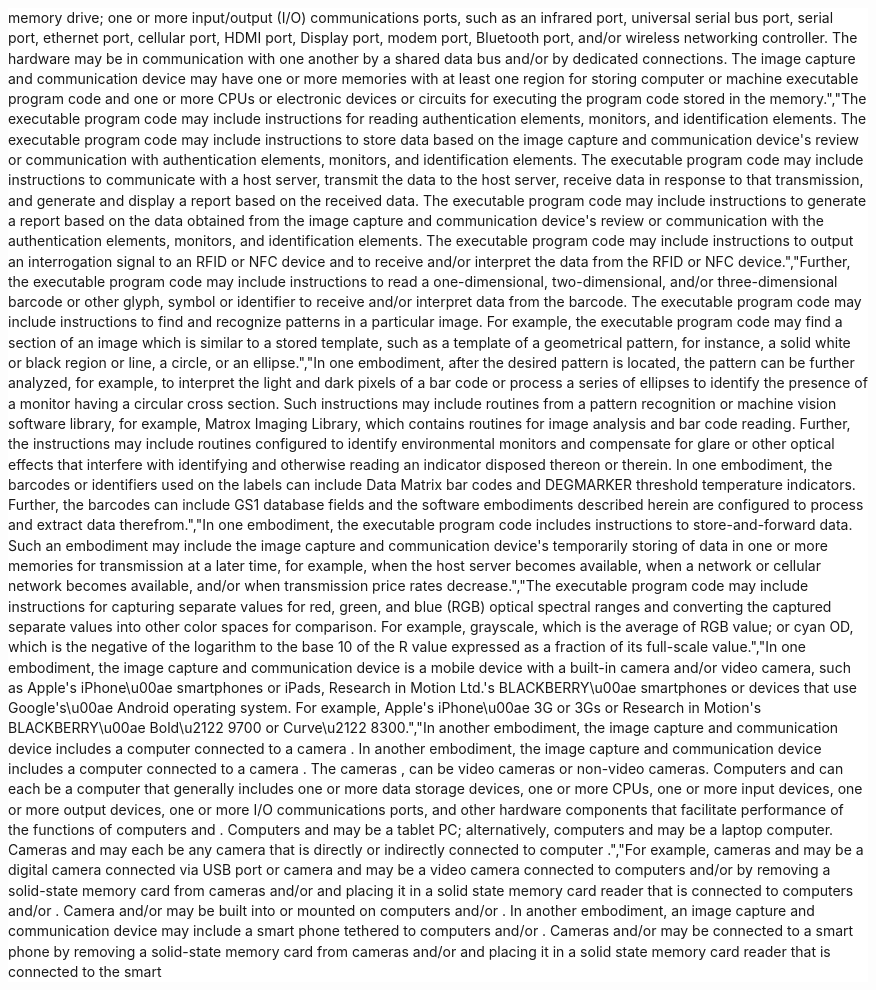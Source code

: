 memory drive; one or more input\/output (I\/O) communications ports, such as an infrared port, universal serial bus port, serial port, ethernet port, cellular port, HDMI port, Display port, modem port, Bluetooth port, and\/or wireless networking controller. The hardware may be in communication with one another by a shared data bus and\/or by dedicated connections. The image capture and communication device may have one or more memories with at least one region for storing computer or machine executable program code and one or more CPUs or electronic devices or circuits for executing the program code stored in the memory.","The executable program code may include instructions for reading authentication elements, monitors, and identification elements. The executable program code may include instructions to store data based on the image capture and communication device's review or communication with authentication elements, monitors, and identification elements. The executable program code may include instructions to communicate with a host server, transmit the data to the host server, receive data in response to that transmission, and generate and display a report based on the received data. The executable program code may include instructions to generate a report based on the data obtained from the image capture and communication device's review or communication with the authentication elements, monitors, and identification elements. The executable program code may include instructions to output an interrogation signal to an RFID or NFC device and to receive and\/or interpret the data from the RFID or NFC device.","Further, the executable program code may include instructions to read a one-dimensional, two-dimensional, and\/or three-dimensional barcode or other glyph, symbol or identifier to receive and\/or interpret data from the barcode. The executable program code may include instructions to find and recognize patterns in a particular image. For example, the executable program code may find a section of an image which is similar to a stored template, such as a template of a geometrical pattern, for instance, a solid white or black region or line, a circle, or an ellipse.","In one embodiment, after the desired pattern is located, the pattern can be further analyzed, for example, to interpret the light and dark pixels of a bar code or process a series of ellipses to identify the presence of a monitor having a circular cross section. Such instructions may include routines from a pattern recognition or machine vision software library, for example, Matrox Imaging Library, which contains routines for image analysis and bar code reading. Further, the instructions may include routines configured to identify environmental monitors and compensate for glare or other optical effects that interfere with identifying and otherwise reading an indicator disposed thereon or therein. In one embodiment, the barcodes or identifiers used on the labels can include Data Matrix bar codes and DEGMARKER threshold temperature indicators. Further, the barcodes can include GS1 database fields and the software embodiments described herein are configured to process and extract data therefrom.","In one embodiment, the executable program code includes instructions to store-and-forward data. Such an embodiment may include the image capture and communication device's temporarily storing of data in one or more memories for transmission at a later time, for example, when the host server becomes available, when a network or cellular network becomes available, and\/or when transmission price rates decrease.","The executable program code may include instructions for capturing separate values for red, green, and blue (RGB) optical spectral ranges and converting the captured separate values into other color spaces for comparison. For example, grayscale, which is the average of RGB value; or cyan OD, which is the negative of the logarithm to the base 10 of the R value expressed as a fraction of its full-scale value.","In one embodiment, the image capture and communication device  is a mobile device with a built-in camera and\/or video camera, such as Apple's iPhone\u00ae smartphones or iPads, Research in Motion Ltd.'s BLACKBERRY\u00ae smartphones or devices that use Google's\u00ae Android operating system. For example, Apple's iPhone\u00ae 3G or 3Gs or Research in Motion's BLACKBERRY\u00ae Bold\u2122 9700 or Curve\u2122 8300.","In another embodiment, the image capture and communication device  includes a computer  connected to a camera . In another embodiment, the image capture and communication device  includes a computer  connected to a camera . The cameras ,  can be video cameras or non-video cameras. Computers  and  can each be a computer that generally includes one or more data storage devices, one or more CPUs, one or more input devices, one or more output devices, one or more I\/O communications ports, and other hardware components that facilitate performance of the functions of computers  and . Computers  and  may be a tablet PC; alternatively, computers  and  may be a laptop computer. Cameras  and  may each be any camera that is directly or indirectly connected to computer .","For example, cameras  and  may be a digital camera connected via USB port or camera  and  may be a video camera connected to computers  and\/or  by removing a solid-state memory card from cameras  and\/or  and placing it in a solid state memory card reader that is connected to computers  and\/or . Camera  and\/or  may be built into or mounted on computers  and\/or . In another embodiment, an image capture and communication device may include a smart phone tethered to computers  and\/or . Cameras  and\/or  may be connected to a smart phone by removing a solid-state memory card from cameras  and\/or  and placing it in a solid state memory card reader that is connected to the smart